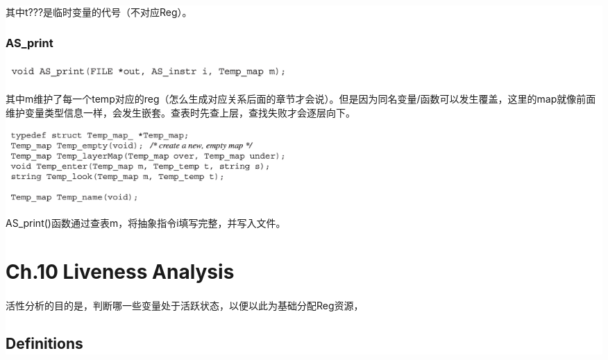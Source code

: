 其中t???是临时变量的代号（不对应Reg）。

### AS_print

<img src="./编译原理笔记.assets/image-20230510213701584.png" alt="image-20230510213701584" style="zoom:40%;" />

其中m维护了每一个temp对应的reg（怎么生成对应关系后面的章节才会说）。但是因为同名变量/函数可以发生覆盖，这里的map就像前面维护变量类型信息一样，会发生嵌套。查表时先查上层，查找失败才会逐层向下。

<img src="./编译原理笔记.assets/image-20230510214000416.png" alt="image-20230510214000416" style="zoom:40%;" />

AS_print()函数通过查表m，将抽象指令i填写完整，并写入文件。

# Ch.10 Liveness Analysis

活性分析的目的是，判断哪一些变量处于活跃状态，以便以此为基础分配Reg资源，

## Definitions

